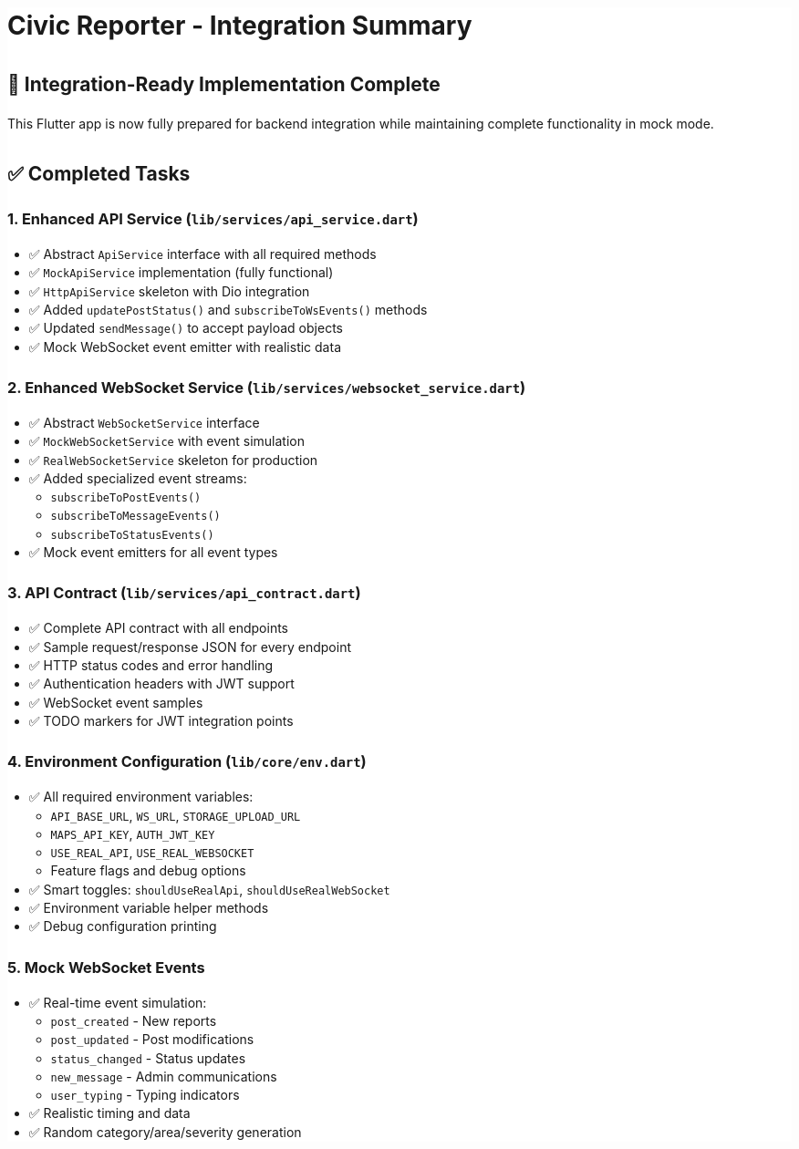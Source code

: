 # Civic Reporter - Integration Summary

## 🎯 Integration-Ready Implementation Complete

This Flutter app is now fully prepared for backend integration while maintaining complete functionality in mock mode.

## ✅ Completed Tasks

### 1. Enhanced API Service (`lib/services/api_service.dart`)
- ✅ Abstract `ApiService` interface with all required methods
- ✅ `MockApiService` implementation (fully functional)
- ✅ `HttpApiService` skeleton with Dio integration
- ✅ Added `updatePostStatus()` and `subscribeToWsEvents()` methods
- ✅ Updated `sendMessage()` to accept payload objects
- ✅ Mock WebSocket event emitter with realistic data

### 2. Enhanced WebSocket Service (`lib/services/websocket_service.dart`)
- ✅ Abstract `WebSocketService` interface
- ✅ `MockWebSocketService` with event simulation
- ✅ `RealWebSocketService` skeleton for production
- ✅ Added specialized event streams:
  - `subscribeToPostEvents()`
  - `subscribeToMessageEvents()`
  - `subscribeToStatusEvents()`
- ✅ Mock event emitters for all event types

### 3. API Contract (`lib/services/api_contract.dart`)
- ✅ Complete API contract with all endpoints
- ✅ Sample request/response JSON for every endpoint
- ✅ HTTP status codes and error handling
- ✅ Authentication headers with JWT support
- ✅ WebSocket event samples
- ✅ TODO markers for JWT integration points

### 4. Environment Configuration (`lib/core/env.dart`)
- ✅ All required environment variables:
  - `API_BASE_URL`, `WS_URL`, `STORAGE_UPLOAD_URL`
  - `MAPS_API_KEY`, `AUTH_JWT_KEY`
  - `USE_REAL_API`, `USE_REAL_WEBSOCKET`
  - Feature flags and debug options
- ✅ Smart toggles: `shouldUseRealApi`, `shouldUseRealWebSocket`
- ✅ Environment variable helper methods
- ✅ Debug configuration printing

### 5. Mock WebSocket Events
- ✅ Real-time event simulation:
  - `post_created` - New reports
  - `post_updated` - Post modifications
  - `status_changed` - Status updates
  - `new_message` - Admin communications
  - `user_typing` - Typing indicators
- ✅ Realistic timing and data
- ✅ Random category/area/severity generation
